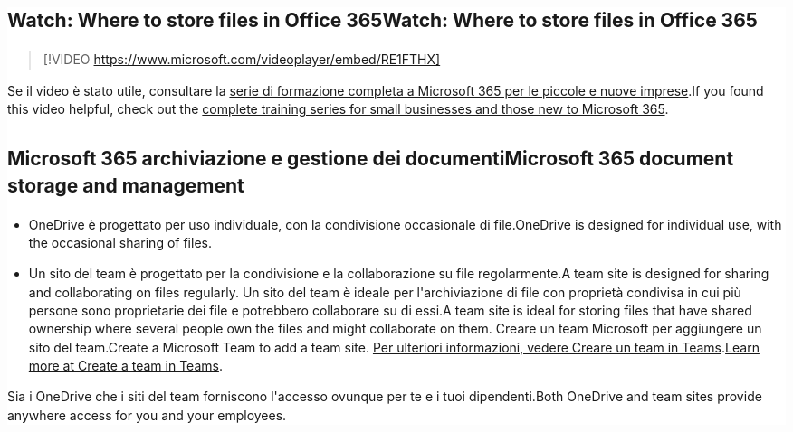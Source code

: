 ## <a name="watch-where-to-store-files-in-office-365"></a><span data-ttu-id="3b52a-106">Watch: Where to store files in Office 365</span><span class="sxs-lookup"><span data-stu-id="3b52a-106">Watch: Where to store files in Office 365</span></span>

> [!VIDEO https://www.microsoft.com/videoplayer/embed/RE1FTHX] 

<span data-ttu-id="3b52a-107">Se il video è stato utile, consultare la [serie di formazione completa a Microsoft 365 per le piccole e nuove imprese](../../business-video/index.yml).</span><span class="sxs-lookup"><span data-stu-id="3b52a-107">If you found this video helpful, check out the [complete training series for small businesses and those new to Microsoft 365](../../business-video/index.yml).</span></span>

## <a name="microsoft-365-document-storage-and-management"></a><span data-ttu-id="3b52a-108">Microsoft 365 archiviazione e gestione dei documenti</span><span class="sxs-lookup"><span data-stu-id="3b52a-108">Microsoft 365 document storage and management</span></span>

- <span data-ttu-id="3b52a-109">OneDrive è progettato per uso individuale, con la condivisione occasionale di file.</span><span class="sxs-lookup"><span data-stu-id="3b52a-109">OneDrive is designed for individual use, with the occasional sharing of files.</span></span>

- <span data-ttu-id="3b52a-110">Un sito del team è progettato per la condivisione e la collaborazione su file regolarmente.</span><span class="sxs-lookup"><span data-stu-id="3b52a-110">A team site is designed for sharing and collaborating on files regularly.</span></span> <span data-ttu-id="3b52a-111">Un sito del team è ideale per l'archiviazione di file con proprietà condivisa in cui più persone sono proprietarie dei file e potrebbero collaborare su di essi.</span><span class="sxs-lookup"><span data-stu-id="3b52a-111">A team site is ideal for storing files that have shared ownership where several people own the files and might collaborate on them.</span></span> <span data-ttu-id="3b52a-112">Creare un team Microsoft per aggiungere un sito del team.</span><span class="sxs-lookup"><span data-stu-id="3b52a-112">Create a Microsoft Team to add a team site.</span></span> <span data-ttu-id="3b52a-113">[Per ulteriori informazioni, vedere Creare un team in Teams](https://support.microsoft.com/office/174adf5f-846b-4780-b765-de1a0a737e2b).</span><span class="sxs-lookup"><span data-stu-id="3b52a-113">[Learn more at Create a team in Teams](https://support.microsoft.com/office/174adf5f-846b-4780-b765-de1a0a737e2b).</span></span>

<span data-ttu-id="3b52a-114">Sia i OneDrive che i siti del team forniscono l'accesso ovunque per te e i tuoi dipendenti.</span><span class="sxs-lookup"><span data-stu-id="3b52a-114">Both OneDrive and team sites provide anywhere access for you and your employees.</span></span>
  